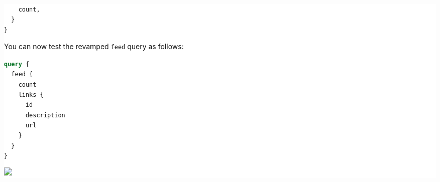 ```js{17-26}(path=".../hackernews-node/src/resolvers/Query.js")
    count,
  }
}
```

</Instruction>

You can now test the revamped `feed` query as follows:

```graphql
query {
  feed {
    count
    links {
      id
      description
      url
    }
  }
}
```

![](https://imgur.com/pybtMep.png)
